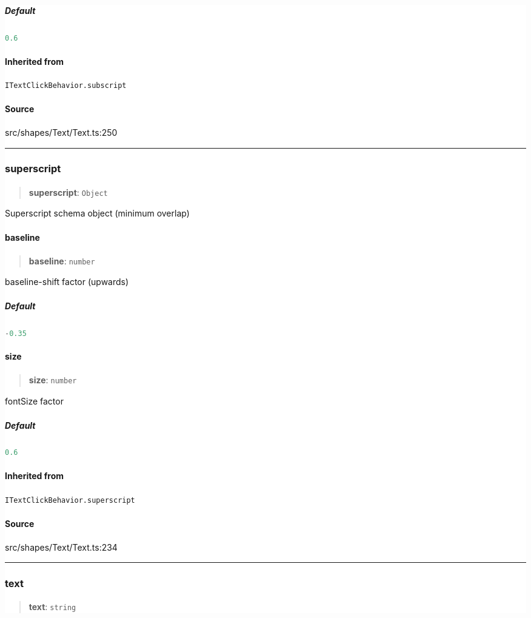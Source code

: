 ##### Default

```ts
0.6
```

#### Inherited from

`ITextClickBehavior.subscript`

#### Source

src/shapes/Text/Text.ts:250

***

### superscript

> **superscript**: `Object`

Superscript schema object (minimum overlap)

#### baseline

> **baseline**: `number`

baseline-shift factor (upwards)

##### Default

```ts
-0.35
```

#### size

> **size**: `number`

fontSize factor

##### Default

```ts
0.6
```

#### Inherited from

`ITextClickBehavior.superscript`

#### Source

src/shapes/Text/Text.ts:234

***

### text

> **text**: `string`
